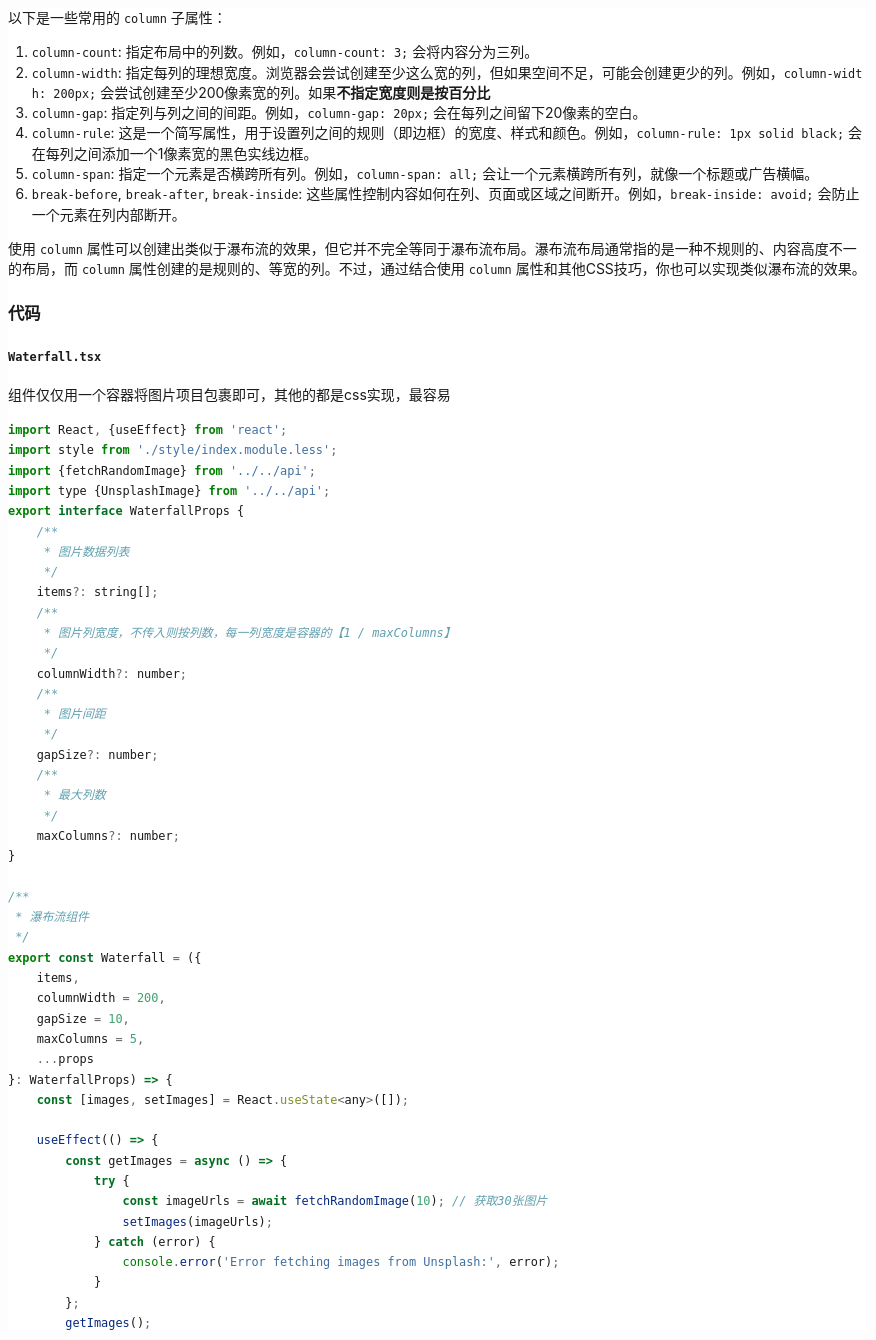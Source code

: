 以下是一些常用的 `column` 子属性：

1.  `column-count`: 指定布局中的列数。例如，`column-count: 3;` 会将内容分为三列。
1.  `column-width`: 指定每列的理想宽度。浏览器会尝试创建至少这么宽的列，但如果空间不足，可能会创建更少的列。例如，`column-width: 200px;` 会尝试创建至少200像素宽的列。如果**不指定宽度则是按百分比**
1.  `column-gap`: 指定列与列之间的间距。例如，`column-gap: 20px;` 会在每列之间留下20像素的空白。
1.  `column-rule`: 这是一个简写属性，用于设置列之间的规则（即边框）的宽度、样式和颜色。例如，`column-rule: 1px solid black;` 会在每列之间添加一个1像素宽的黑色实线边框。
1.  `column-span`: 指定一个元素是否横跨所有列。例如，`column-span: all;` 会让一个元素横跨所有列，就像一个标题或广告横幅。
1.  `break-before`, `break-after`, `break-inside`: 这些属性控制内容如何在列、页面或区域之间断开。例如，`break-inside: avoid;` 会防止一个元素在列内部断开。

使用 `column` 属性可以创建出类似于瀑布流的效果，但它并不完全等同于瀑布流布局。瀑布流布局通常指的是一种不规则的、内容高度不一的布局，而 `column` 属性创建的是规则的、等宽的列。不过，通过结合使用 `column` 属性和其他CSS技巧，你也可以实现类似瀑布流的效果。
### 代码
#### `Waterfall.tsx`
组件仅仅用一个容器将图片项目包裹即可，其他的都是css实现，最容易

```js
import React, {useEffect} from 'react';
import style from './style/index.module.less';
import {fetchRandomImage} from '../../api';
import type {UnsplashImage} from '../../api';
export interface WaterfallProps {
	/**
	 * 图片数据列表
	 */
	items?: string[];
	/**
	 * 图片列宽度，不传入则按列数，每一列宽度是容器的【1 / maxColumns】
	 */
	columnWidth?: number;
	/**
	 * 图片间距
	 */
	gapSize?: number;
	/**
	 * 最大列数
	 */
	maxColumns?: number;
}

/**
 * 瀑布流组件
 */
export const Waterfall = ({
	items,
	columnWidth = 200,
	gapSize = 10,
	maxColumns = 5,
	...props
}: WaterfallProps) => {
	const [images, setImages] = React.useState<any>([]);

	useEffect(() => {
		const getImages = async () => {
			try {
				const imageUrls = await fetchRandomImage(10); // 获取30张图片
				setImages(imageUrls);
			} catch (error) {
				console.error('Error fetching images from Unsplash:', error);
			}
		};
		getImages();
```
